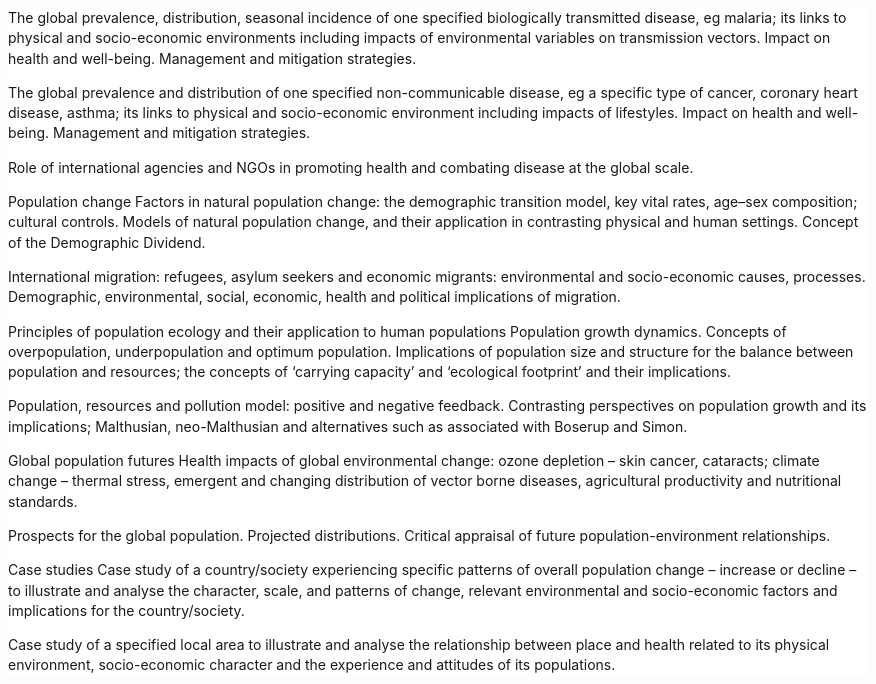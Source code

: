 The global prevalence, distribution, seasonal incidence of one specified biologically transmitted disease, eg malaria; its links to physical and socio-economic environments including impacts of environmental variables on transmission vectors. Impact on health and well-being. Management and mitigation strategies.

The global prevalence and distribution of one specified non-communicable disease, eg a specific type of cancer, coronary heart disease, asthma; its links to physical and socio-economic environment including impacts of lifestyles. Impact on health and well-being. Management and mitigation strategies.

Role of international agencies and NGOs in promoting health and combating disease at the global scale.

Population change
Factors in natural population change: the demographic transition model, key vital rates, age–sex composition; cultural controls. Models of natural population change, and their application in contrasting physical and human settings. Concept of the Demographic Dividend.

International migration: refugees, asylum seekers and economic migrants: environmental and socio-economic causes, processes. Demographic, environmental, social, economic, health and political implications of migration.

Principles of population ecology and their application to human populations
Population growth dynamics. Concepts of overpopulation, underpopulation and optimum population. Implications of population size and structure for the balance between population and resources; the concepts of ‘carrying capacity’ and ‘ecological footprint’ and their implications.

Population, resources and pollution model: positive and negative feedback. Contrasting perspectives on population growth and its implications; Malthusian, neo-Malthusian and alternatives such as associated with Boserup and Simon.

Global population futures
Health impacts of global environmental change: ozone depletion – skin cancer, cataracts; climate change – thermal stress, emergent and changing distribution of vector borne diseases, agricultural productivity and nutritional standards.

Prospects for the global population. Projected distributions. Critical appraisal of future population-environment relationships.

Case studies
Case study of a country/society experiencing specific patterns of overall population change – increase or decline – to illustrate and analyse the character, scale, and patterns of change, relevant environmental and socio-economic factors and implications for the country/society.

Case study of a specified local area to illustrate and analyse the relationship between place and health related to its physical environment, socio-economic character and the experience and attitudes of its populations.




